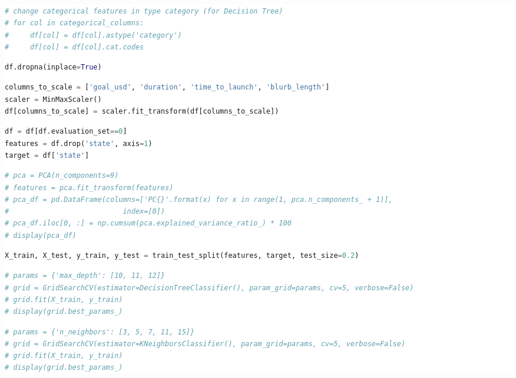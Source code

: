
```python
# change categorical features in type category (for Decision Tree)
# for col in categorical_columns:
#     df[col] = df[col].astype('category')
#     df[col] = df[col].cat.codes
```


```python
df.dropna(inplace=True)
```


```python
columns_to_scale = ['goal_usd', 'duration', 'time_to_launch', 'blurb_length']
scaler = MinMaxScaler()
df[columns_to_scale] = scaler.fit_transform(df[columns_to_scale])
```


```python
df = df[df.evaluation_set==0]
features = df.drop('state', axis=1)
target = df['state']
```


```python
# pca = PCA(n_components=9)
# features = pca.fit_transform(features)
# pca_df = pd.DataFrame(columns=['PC{}'.format(x) for x in range(1, pca.n_components_ + 1)],
#                           index=[0])
# pca_df.iloc[0, :] = np.cumsum(pca.explained_variance_ratio_) * 100
# display(pca_df)
```


```python
X_train, X_test, y_train, y_test = train_test_split(features, target, test_size=0.2)
```


```python

```


```python
# params = {'max_depth': [10, 11, 12]}
# grid = GridSearchCV(estimator=DecisionTreeClassifier(), param_grid=params, cv=5, verbose=False)
# grid.fit(X_train, y_train)
# display(grid.best_params_)
```


```python
# params = {'n_neighbors': [3, 5, 7, 11, 15]}
# grid = GridSearchCV(estimator=KNeighborsClassifier(), param_grid=params, cv=5, verbose=False)
# grid.fit(X_train, y_train)
# display(grid.best_params_)
```

